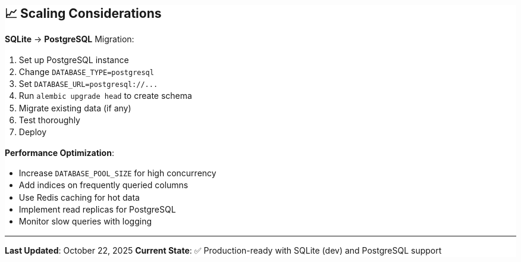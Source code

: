
## 📈 Scaling Considerations

**SQLite** → **PostgreSQL** Migration:
1. Set up PostgreSQL instance
2. Change `DATABASE_TYPE=postgresql`
3. Set `DATABASE_URL=postgresql://...`
4. Run `alembic upgrade head` to create schema
5. Migrate existing data (if any)
6. Test thoroughly
7. Deploy

**Performance Optimization**:
- Increase `DATABASE_POOL_SIZE` for high concurrency
- Add indices on frequently queried columns
- Use Redis caching for hot data
- Implement read replicas for PostgreSQL
- Monitor slow queries with logging

---

**Last Updated**: October 22, 2025
**Current State**: ✅ Production-ready with SQLite (dev) and PostgreSQL support

